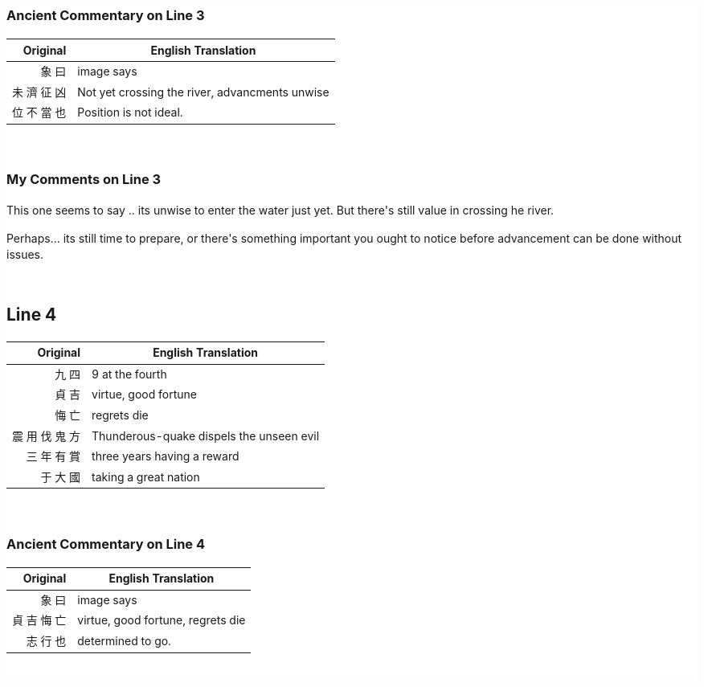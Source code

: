 
### Ancient Commentary on Line 3
| Original | English Translation |
| -: | -- |
| 象 曰 | image says |
| 未 濟 征 凶 | Not yet crossing the river, advancments unwise |
| 位 不 當 也 | Position is not ideal. |
<br />


### My Comments on Line 3
This one seems to say .. its unwise to enter the water just yet.
But there's still value in crossing he river.

Perhaps... its still time to prepare,
or there's something important you ought to notice before advancement can be done without issues.
<br />
<br />

## Line 4
| Original | English Translation |
| -: | -- |
| 九 四 | 9 at the fourth |
| 貞 吉 | virtue, good fortune |
| 悔 亡 | regrets die |
| 震 用 伐 鬼 方 | Thunderous-quake dispels the unseen evil |
| 三 年 有 賞 | three years having a reward |
| 于 大 國 | taking a great nation |
<br />

### Ancient Commentary on Line 4
| Original | English Translation |
| -: | -- |
| 象 曰 | image says |
| 貞 吉 悔 亡 | virtue, good fortune, regrets die |
| 志 行 也 | determined to go. |
<br />

